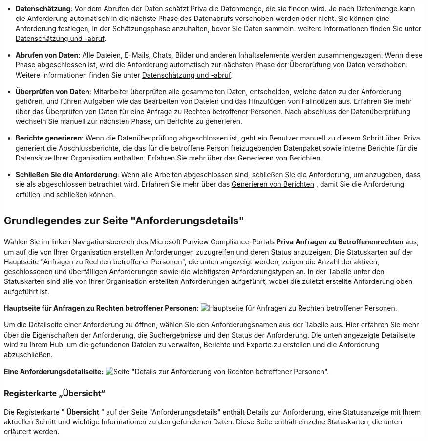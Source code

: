 - **Datenschätzung**: Vor dem Abrufen der Daten schätzt Priva die Datenmenge, die sie finden wird. Je nach Datenmenge kann die Anforderung automatisch in die nächste Phase des Datenabrufs verschoben werden oder nicht. Sie können eine Anforderung festlegen, in der Schätzungsphase anzuhalten, bevor Sie Daten sammeln. weitere Informationen finden Sie unter [Datenschätzung und -abruf](subject-rights-requests-data-retrieval.md).

- **Abrufen von Daten**: Alle Dateien, E-Mails, Chats, Bilder und anderen Inhaltselemente werden zusammengezogen. Wenn diese Phase abgeschlossen ist, wird die Anforderung automatisch zur nächsten Phase der Überprüfung von Daten verschoben. Weitere Informationen finden Sie unter [Datenschätzung und -abruf](subject-rights-requests-data-retrieval.md).

- **Überprüfen von Daten**: Mitarbeiter überprüfen alle gesammelten Daten, entscheiden, welche daten zu der Anforderung gehören, und führen Aufgaben wie das Bearbeiten von Dateien und das Hinzufügen von Fallnotizen aus. Erfahren Sie mehr über [das Überprüfen von Daten für eine Anfrage zu Rechten](subject-rights-requests-data-review.md) betroffener Personen. Nach abschluss der Datenüberprüfung wechseln Sie manuell zur nächsten Phase, um Berichte zu generieren.

- **Berichte generieren**: Wenn die Datenüberprüfung abgeschlossen ist, geht ein Benutzer manuell zu diesem Schritt über. Priva generiert die Abschlussberichte, die das für die betroffene Person freizugebenden Datenpaket sowie interne Berichte für die Datensätze Ihrer Organisation enthalten. Erfahren Sie mehr über das [Generieren von Berichten](subject-rights-requests-reports.md).

- **Schließen Sie die Anforderung**: Wenn alle Arbeiten abgeschlossen sind, schließen Sie die Anforderung, um anzugeben, dass sie als abgeschlossen betrachtet wird. Erfahren Sie mehr über das [Generieren von Berichten](subject-rights-requests-reports.md) , damit Sie die Anforderung erfüllen und schließen können.

## <a name="understanding-the-request-details-page"></a>Grundlegendes zur Seite "Anforderungsdetails"

Wählen Sie im linken Navigationsbereich des Microsoft Purview Compliance-Portals **Priva Anfragen zu Betroffenenrechten** aus, um auf die von Ihrer Organisation erstellten Anforderungen zuzugreifen und deren Status anzuzeigen. Die Statuskarten auf der Hauptseite "Anfragen zu Rechten betroffener Personen", die unten angezeigt werden, zeigen die Anzahl der aktiven, geschlossenen und überfälligen Anforderungen sowie die wichtigsten Anforderungstypen an. In der Tabelle unter den Statuskarten sind alle von Ihrer Organisation erstellten Anforderungen aufgeführt, wobei die zuletzt erstellte Anforderung oben aufgeführt ist.

**Hauptseite für Anfragen zu Rechten betroffener Personen:** 
![ Hauptseite für Anfragen zu Rechten betroffener Personen.](../media/priva-srr-overview.png)

Um die Detailseite einer Anforderung zu öffnen, wählen Sie den Anforderungsnamen aus der Tabelle aus. Hier erfahren Sie mehr über die Eigenschaften der Anforderung, die Suchergebnisse und den Status der Anforderung. Die unten angezeigte Detailseite wird zu Ihrem Hub, um die gefundenen Dateien zu verwalten, Berichte und Exporte zu erstellen und die Anforderung abzuschließen.

**Eine Anforderungsdetailseite:**
![ Seite "Details zur Anforderung von Rechten betroffener Personen".](../media/priva-srr-detailspage.png)

### <a name="overview-tab"></a>Registerkarte „Übersicht“

Die Registerkarte " **Übersicht** " auf der Seite "Anforderungsdetails" enthält Details zur Anforderung, eine Statusanzeige mit Ihrem aktuellen Schritt und wichtige Informationen zu den gefundenen Daten. Diese Seite enthält einzelne Statuskarten, die unten erläutert werden.
